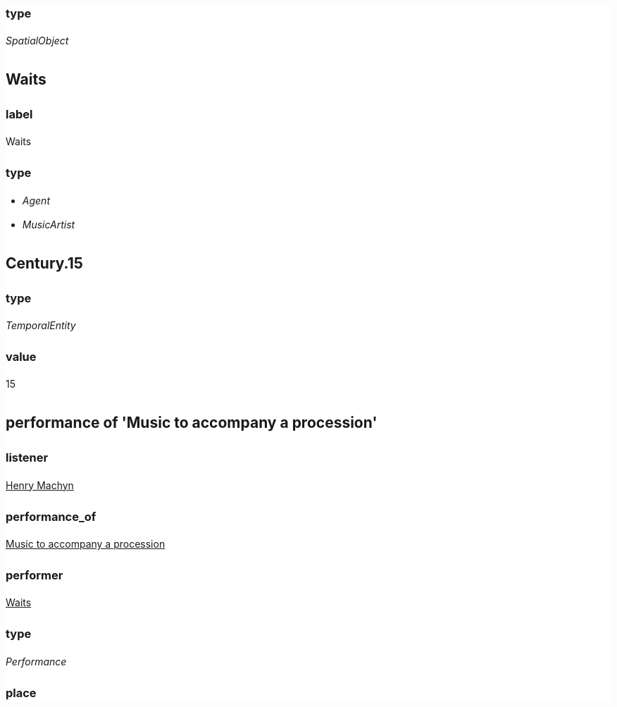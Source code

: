 ### type


*SpatialObject*

## Waits

### label


Waits

### type

 - *Agent*

 - *MusicArtist*

## Century.15

### type


*TemporalEntity*

### value


15

## performance of 'Music to accompany a procession'

### listener


[Henry Machyn](#Henry-Machyn)

### performance_of


[Music to accompany a procession](#Music-to-accompany-a-procession)

### performer


[Waits](#Waits)

### type


*Performance*

### place

